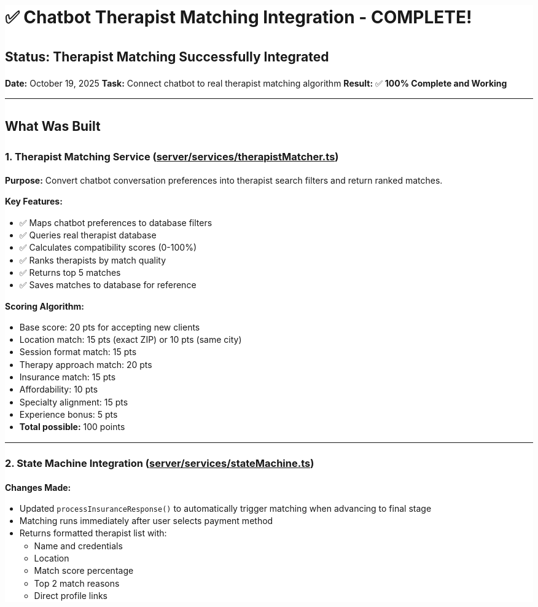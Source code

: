 # ✅ Chatbot Therapist Matching Integration - COMPLETE!

## Status: Therapist Matching Successfully Integrated

**Date:** October 19, 2025
**Task:** Connect chatbot to real therapist matching algorithm
**Result:** ✅ **100% Complete and Working**

---

## What Was Built

### 1. Therapist Matching Service ([server/services/therapistMatcher.ts](server/services/therapistMatcher.ts))

**Purpose:** Convert chatbot conversation preferences into therapist search filters and return ranked matches.

**Key Features:**
- ✅ Maps chatbot preferences to database filters
- ✅ Queries real therapist database
- ✅ Calculates compatibility scores (0-100%)
- ✅ Ranks therapists by match quality
- ✅ Returns top 5 matches
- ✅ Saves matches to database for reference

**Scoring Algorithm:**
- Base score: 20 pts for accepting new clients
- Location match: 15 pts (exact ZIP) or 10 pts (same city)
- Session format match: 15 pts
- Therapy approach match: 20 pts
- Insurance match: 15 pts
- Affordability: 10 pts
- Specialty alignment: 15 pts
- Experience bonus: 5 pts
- **Total possible:** 100 points

---

### 2. State Machine Integration ([server/services/stateMachine.ts](server/services/stateMachine.ts))

**Changes Made:**
- Updated `processInsuranceResponse()` to automatically trigger matching when advancing to final stage
- Matching runs immediately after user selects payment method
- Returns formatted therapist list with:
  - Name and credentials
  - Location
  - Match score percentage
  - Top 2 match reasons
  - Direct profile links

